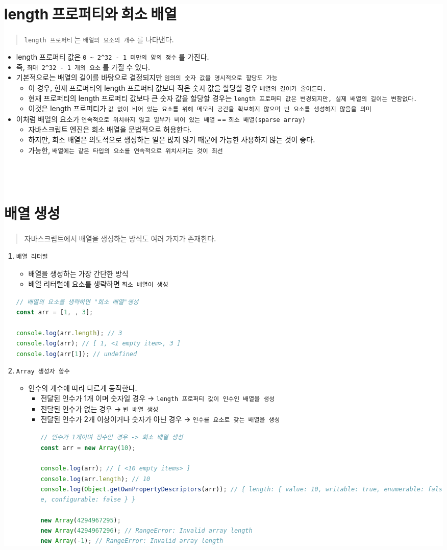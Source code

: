 # length 프로퍼티와 희소 배열

> `length 프로퍼티` 는 `배열의 요소의 개수` 를 나타낸다.

- length 프로퍼티 값은 `0 ~ 2^32 - 1 미만의 양의 정수` 를 가진다.
- 즉, `최대 2^32 - 1 개의 요소` 를 가질 수 있다.
- 기본적으로는 배열의 길이를 바탕으로 결정되지만 `임의의 숫자 값을 명시적으로 할당도 가능`
  - 이 경우, 현재 프로퍼티의 length 프로퍼티 값보다 작은 숫자 값을 할당할 경우 `배열의 길이가 줄어든다.`
  - 현재 프로퍼티의 length 프로퍼티 값보다 큰 숫자 값을 할당할 경우는 `length 프로퍼티 값은 변경되지만, 실제 배열의 길이는 변함없다.`
  - 이것은 length 프로퍼티가 `값 없이 비어 있는 요소를 위해 메모리 공간을 확보하지 않으며 빈 요소를 생성하지 않음을 의미`
- 이처럼 배열의 요소가 `연속적으로 위치하지 않고 일부가 비어 있는 배열` == `희소 배열(sparse array)`
  - 자바스크립트 엔진은 희소 배열을 문법적으로 허용한다.
  - 하지만, 희소 배열은 의도적으로 생성하는 일은 많지 않기 때문에 가능한 사용하지 않는 것이 좋다.
  - 가능한, `배열에는 같은 타입의 요소를 연속적으로 위치시키는 것이 최선`

<br />
<br />

# 배열 생성

> 자바스크립트에서 배열을 생성하는 방식도 여러 가지가 존재한다.

1. `배열 리터럴`

   - 배열을 생성하는 가장 간단한 방식
   - 배열 리터럴에 요소를 생략하면 `희소 배열이 생성`

   ```jsx
   // 배열의 요소를 생략하면 "희소 배열"생성
   const arr = [1, , 3];

   console.log(arr.length); // 3
   console.log(arr); // [ 1, <1 empty item>, 3 ]
   console.log(arr[1]); // undefined
   ```

2. `Array 생성자 함수`
   - 인수의 개수에 따라 다르게 동작한다.
     - 전달된 인수가 1개 이며 숫자일 경우 → `length 프로퍼티 값이 인수인 배열을 생성`
     - 전달된 인수가 없는 경우 → `빈 배열 생성`
     - 전달된 인수가 2개 이상이거나 숫자가 아닌 경우 → `인수를 요소로 갖는 배열을 생성`
       ```jsx
       // 인수가 1개이며 정수인 경우 -> 희소 배열 생성
       const arr = new Array(10);

       console.log(arr); // [ <10 empty items> ]
       console.log(arr.length); // 10
       console.log(Object.getOwnPropertyDescriptors(arr)); // { length: { value: 10, writable: true, enumerable: false, configurable: false } }

       new Array(4294967295);
       new Array(4294967296); // RangeError: Invalid array length
       new Array(-1); // RangeError: Invalid array length

